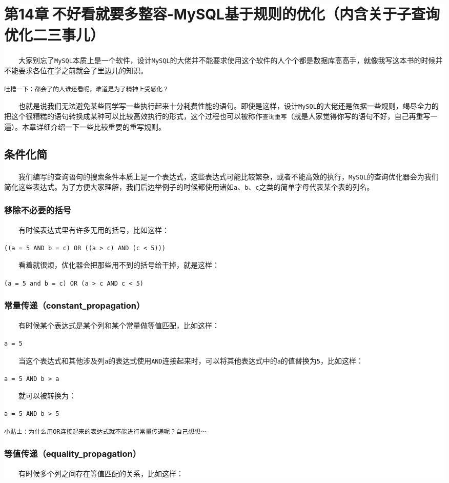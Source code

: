 # 第14章 不好看就要多整容-MySQL基于规则的优化（内含关于子查询优化二三事儿）

&emsp;&emsp;大家别忘了`MySQL`本质上是一个软件，设计`MySQL`的大佬并不能要求使用这个软件的人个个都是数据库高高手，就像我写这本书的时候并不能要求各位在学之前就会了里边儿的知识。

```
吐槽一下：都会了的人谁还看呢，难道是为了精神上受感化？
```

&emsp;&emsp;也就是说我们无法避免某些同学写一些执行起来十分耗费性能的语句。即使是这样，设计`MySQL`的大佬还是依据一些规则，竭尽全力的把这个很糟糕的语句转换成某种可以比较高效执行的形式，这个过程也可以被称作`查询重写`（就是人家觉得你写的语句不好，自己再重写一遍）。本章详细介绍一下一些比较重要的重写规则。

## 条件化简

&emsp;&emsp;我们编写的查询语句的搜索条件本质上是一个表达式，这些表达式可能比较繁杂，或者不能高效的执行，`MySQL`的查询优化器会为我们简化这些表达式。为了方便大家理解，我们后边举例子的时候都使用诸如`a`、`b`、`c`之类的简单字母代表某个表的列名。

### 移除不必要的括号

&emsp;&emsp;有时候表达式里有许多无用的括号，比如这样：

```
((a = 5 AND b = c) OR ((a > c) AND (c < 5)))
```

&emsp;&emsp;看着就很烦，优化器会把那些用不到的括号给干掉，就是这样：

```
(a = 5 and b = c) OR (a > c AND c < 5)
```

### 常量传递（constant_propagation）

&emsp;&emsp;有时候某个表达式是某个列和某个常量做等值匹配，比如这样：

```
a = 5
```

&emsp;&emsp;当这个表达式和其他涉及列`a`的表达式使用`AND`连接起来时，可以将其他表达式中的`a`的值替换为`5`，比如这样：

```
a = 5 AND b > a
```

&emsp;&emsp;就可以被转换为：

```
a = 5 AND b > 5
```

```
小贴士：为什么用OR连接起来的表达式就不能进行常量传递呢？自己想想～
```

### 等值传递（equality_propagation）

&emsp;&emsp;有时候多个列之间存在等值匹配的关系，比如这样：
